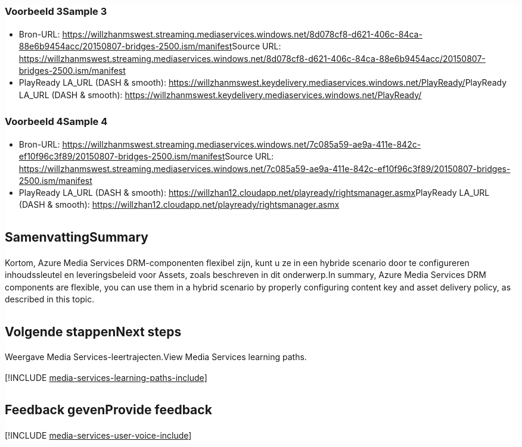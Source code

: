 ### <a name="sample-3"></a><span data-ttu-id="1924b-211">Voorbeeld 3</span><span class="sxs-lookup"><span data-stu-id="1924b-211">Sample 3</span></span>

* <span data-ttu-id="1924b-212">Bron-URL: https://willzhanmswest.streaming.mediaservices.windows.net/8d078cf8-d621-406c-84ca-88e6b9454acc/20150807-bridges-2500.ism/manifest</span><span class="sxs-lookup"><span data-stu-id="1924b-212">Source URL: https://willzhanmswest.streaming.mediaservices.windows.net/8d078cf8-d621-406c-84ca-88e6b9454acc/20150807-bridges-2500.ism/manifest</span></span> 
* <span data-ttu-id="1924b-213">PlayReady LA_URL (DASH & smooth): https://willzhanmswest.keydelivery.mediaservices.windows.net/PlayReady/</span><span class="sxs-lookup"><span data-stu-id="1924b-213">PlayReady LA_URL (DASH & smooth): https://willzhanmswest.keydelivery.mediaservices.windows.net/PlayReady/</span></span> 

### <a name="sample-4"></a><span data-ttu-id="1924b-214">Voorbeeld 4</span><span class="sxs-lookup"><span data-stu-id="1924b-214">Sample 4</span></span>

* <span data-ttu-id="1924b-215">Bron-URL: https://willzhanmswest.streaming.mediaservices.windows.net/7c085a59-ae9a-411e-842c-ef10f96c3f89/20150807-bridges-2500.ism/manifest</span><span class="sxs-lookup"><span data-stu-id="1924b-215">Source URL: https://willzhanmswest.streaming.mediaservices.windows.net/7c085a59-ae9a-411e-842c-ef10f96c3f89/20150807-bridges-2500.ism/manifest</span></span> 
* <span data-ttu-id="1924b-216">PlayReady LA_URL (DASH & smooth): https://willzhan12.cloudapp.net/playready/rightsmanager.asmx</span><span class="sxs-lookup"><span data-stu-id="1924b-216">PlayReady LA_URL (DASH & smooth): https://willzhan12.cloudapp.net/playready/rightsmanager.asmx</span></span> 

## <a name="summary"></a><span data-ttu-id="1924b-217">Samenvatting</span><span class="sxs-lookup"><span data-stu-id="1924b-217">Summary</span></span>

<span data-ttu-id="1924b-218">Kortom, Azure Media Services DRM-componenten flexibel zijn, kunt u ze in een hybride scenario door te configureren inhoudssleutel en leveringsbeleid voor Assets, zoals beschreven in dit onderwerp.</span><span class="sxs-lookup"><span data-stu-id="1924b-218">In summary, Azure Media Services DRM components are flexible, you can use them in a hybrid scenario by properly configuring content key and asset delivery policy, as described in this topic.</span></span>

## <a name="next-steps"></a><span data-ttu-id="1924b-219">Volgende stappen</span><span class="sxs-lookup"><span data-stu-id="1924b-219">Next steps</span></span>
<span data-ttu-id="1924b-220">Weergave Media Services-leertrajecten.</span><span class="sxs-lookup"><span data-stu-id="1924b-220">View Media Services learning paths.</span></span>

[!INCLUDE [media-services-learning-paths-include](../../includes/media-services-learning-paths-include.md)]

## <a name="provide-feedback"></a><span data-ttu-id="1924b-221">Feedback geven</span><span class="sxs-lookup"><span data-stu-id="1924b-221">Provide feedback</span></span>
[!INCLUDE [media-services-user-voice-include](../../includes/media-services-user-voice-include.md)]

